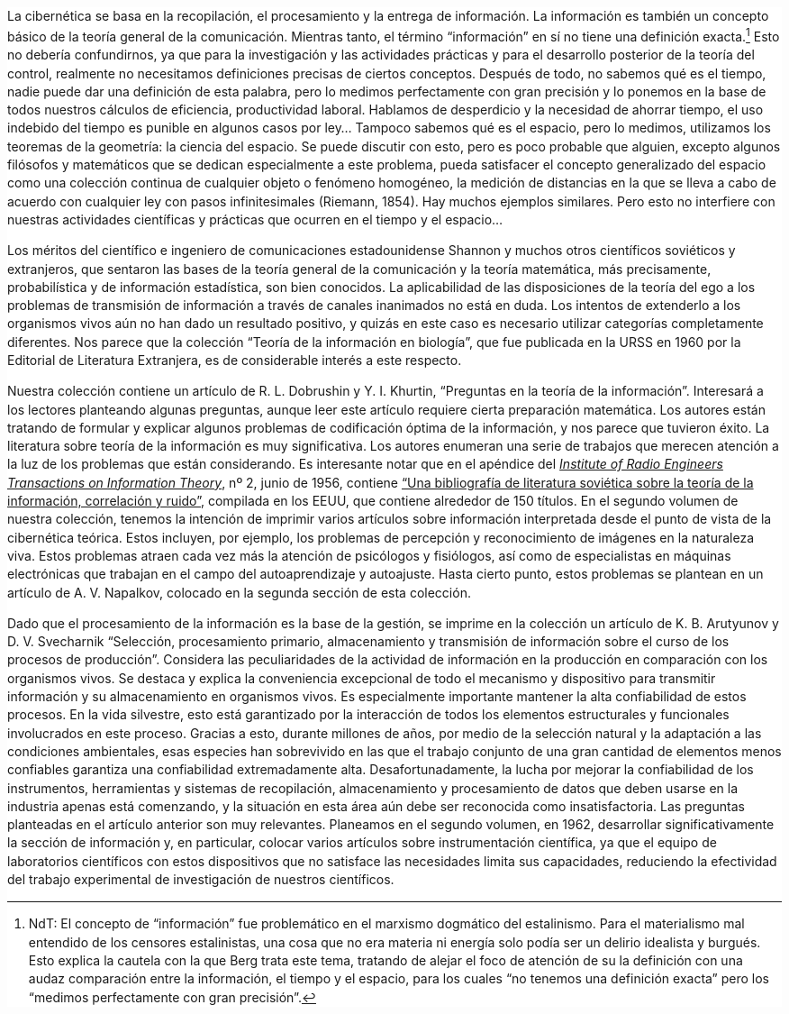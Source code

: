 La cibernética se basa en la recopilación, el procesamiento y la entrega de información. La información es también un concepto básico de la teoría general de la comunicación. Mientras tanto, el término “información” en sí no tiene una definición exacta.[^3] Esto no debería confundirnos, ya que para la investigación y las actividades prácticas y para el desarrollo posterior de la teoría del control, realmente no necesitamos definiciones precisas de ciertos conceptos. Después de todo, no sabemos qué es el tiempo, nadie puede dar una definición de esta palabra, pero lo medimos perfectamente con gran precisión y lo ponemos en la base de todos nuestros cálculos de eficiencia, productividad laboral. Hablamos de desperdicio y la necesidad de ahorrar tiempo, el uso indebido del tiempo es punible en algunos casos por ley… Tampoco sabemos qué es el espacio, pero lo medimos, utilizamos los teoremas de la geometría: la ciencia del espacio. Se puede discutir con esto, pero es poco probable que alguien, excepto algunos filósofos y matemáticos que se dedican especialmente a este problema, pueda satisfacer el concepto generalizado del espacio como una colección continua de cualquier objeto o fenómeno homogéneo, la medición de distancias en la que se lleva a cabo de acuerdo con cualquier ley con pasos infinitesimales (Riemann, 1854). Hay muchos ejemplos similares. Pero esto no interfiere con nuestras actividades científicas y prácticas que ocurren en el tiempo y el espacio…

Los méritos del científico e ingeniero de comunicaciones estadounidense Shannon y muchos otros científicos soviéticos y extranjeros, que sentaron las bases de la teoría general de la comunicación y la teoría matemática, más precisamente, probabilística y de información estadística, son bien conocidos. La aplicabilidad de las disposiciones de la teoría del ego a los problemas de transmisión de información a través de canales inanimados no está en duda. Los intentos de extenderlo a los organismos vivos aún no han dado un resultado positivo, y quizás en este caso es necesario utilizar categorías completamente diferentes. Nos parece que la colección “Teoría de la información en biología”, que fue publicada en la URSS en 1960 por la Editorial de Literatura Extranjera, es de considerable interés a este respecto.

Nuestra colección contiene un artículo de R. L. Dobrushin y Y. I. Khurtin, “Preguntas en la teoría de la información”. Interesará a los lectores planteando algunas preguntas, aunque leer este artículo requiere cierta preparación matemática. Los autores están tratando de formular y explicar algunos problemas de codificación óptima de la información, y nos parece que tuvieron éxito. La literatura sobre teoría de la información es muy significativa. Los autores enumeran una serie de trabajos que merecen atención a la luz de los problemas que están considerando. Es interesante notar que en el apéndice del _[Institute of Radio Engineers](https://ca.wikipedia.org/wiki/IRE) [Transactions on Information Theory](https://en.wikipedia.org/wiki/IEEE_Transactions_on_Information_Theory)_, nº 2, junio de 1956, contiene [“Una bibliografía de literatura soviética sobre la teoría de la información, correlación y ruido”](https://ieeexplore.ieee.org/document/1056783), compilada en los EEUU, que contiene alrededor de 150 títulos. En el segundo volumen de nuestra colección, tenemos la intención de imprimir varios artículos sobre información interpretada desde el punto de vista de la cibernética teórica. Estos incluyen, por ejemplo, los problemas de percepción y reconocimiento de imágenes en la naturaleza viva. Estos problemas atraen cada vez más la atención de psicólogos y fisiólogos, así como de especialistas en máquinas electrónicas que trabajan en el campo del autoaprendizaje y autoajuste. Hasta cierto punto, estos problemas se plantean en un artículo de A. V. Napalkov, colocado en la segunda sección de esta colección.

Dado que el procesamiento de la información es la base de la gestión, se imprime en la colección un artículo de K. B. Arutyunov y D. V. Svecharnik “Selección, procesamiento primario, almacenamiento y transmisión de información sobre el curso de los procesos de producción”. Considera las peculiaridades de la actividad de información en la producción en comparación con los organismos vivos. Se destaca y explica la conveniencia excepcional de todo el mecanismo y dispositivo para transmitir información y su almacenamiento en organismos vivos. Es especialmente importante mantener la alta confiabilidad de estos procesos. En la vida silvestre, esto está garantizado por la interacción de todos los elementos estructurales y funcionales involucrados en este proceso. Gracias a esto, durante millones de años, por medio de la selección natural y la adaptación a las condiciones ambientales, esas especies han sobrevivido en las que el trabajo conjunto de una gran cantidad de elementos menos confiables garantiza una confiabilidad extremadamente alta. Desafortunadamente, la lucha por mejorar la confiabilidad de los instrumentos, herramientas y sistemas de recopilación, almacenamiento y procesamiento de datos que deben usarse en la industria apenas está comenzando, y la situación en esta área aún debe ser reconocida como insatisfactoria. Las preguntas planteadas en el artículo anterior son muy relevantes. Planeamos en el segundo volumen, en 1962, desarrollar significativamente la sección de información y, en particular, colocar varios artículos sobre instrumentación científica, ya que el equipo de laboratorios científicos con estos dispositivos que no satisface las necesidades limita sus capacidades, reduciendo la efectividad del trabajo experimental de investigación de nuestros científicos.


[^1]: NdT: Obras completas de V. I. Lenin, 4ª ed., Gospolitizdat, 1950.
[^2]: NdT: Pravda, “La Verdad”, órgano de expresión del PCUS.
[^3]: NdT: El concepto de “información” fue problemático en el marxismo dogmático del estalinismo. Para el materialismo mal entendido de los censores estalinistas, una cosa que no era materia ni energía solo podía ser un delirio idealista y burgués. Esto explica la cautela con la que Berg trata este tema, tratando de alejar el foco de atención de su la definición con una audaz comparación entre la información, el tiempo y el espacio, para los cuales “no tenemos una definición exacta” pero los “medimos perfectamente con gran precisión”.
[^4]: NdT: Editorial Estatal de Literatura Energética.
[^5]: NdT: Periódico económico.
[^6]: NdT: Editorial Política Estatal.
[^7]: NdT: Académico era el título de los miembros honorarios de una academia de ciencias de la Unión Soviética, uno de los rangos más altos a nivel científico.
[^8]: S. N. Braines, A. V. Napalkov, V. B. Svechinsky, Notas científicas de la Academia de Ciencias Médicas de la URSS, Instituto de Psiquiatría, “Problemas de Neurocibernética”, 1959.
[^9]: NdT: Candidato de ciencias (Кандидат наук) es un título equivalente al doctorado.
[^10]: NdT: La [paidología](https://es.wikipedia.org/wiki/Paidolog%C3%ADa) es una rama de la psicología dedicada al estudio del comportamiento de los niños, a diferencia de la [pedagogía](https://es.wikipedia.org/wiki/Pedagog%C3%ADa) que se dedica al estudio de los procesos de enseñanza y aprendizaje.
[^11]: NdT: Izdatelstvo fíziko-matematicheskói i tejnicheskói literatury, “Editorial para la literatura físico-matemática y técnica.
[^12]: NdT: El _Symposium on Mechanisation of Thought Processes_ fue el primer simposio internacional sobre inteligencia artificial, donde acudieron pioneros de este campo como Marvin L. Minsky o John McCarthy (el autor del término “inteligencia artificial”). La inteligencia artificial, propuesta en el encuentro de Darthmouth en 1956 y discutida en el simposio de Teddington en 1958, tuvo una coexistencia difícil con la cibernética. Posteriormente, los proponentes de la inteligencia artificial conseguirían acaparar la financiación para sus proyectos, [desterrando la cibernética hacia otros campos como las ciencias sociales](https://lamaquinadeturing.su/2020/05/01/cuando-la-inteligencia-artificial-desplazo-la-cibernetica/).
[^13]: NdT: Quizá la International Conference for Standards on a Common Language for Machine Searching and Translation celebrada en la Western Reserve University, Cleveland.
[^14]: NdT: Economía Planificada.